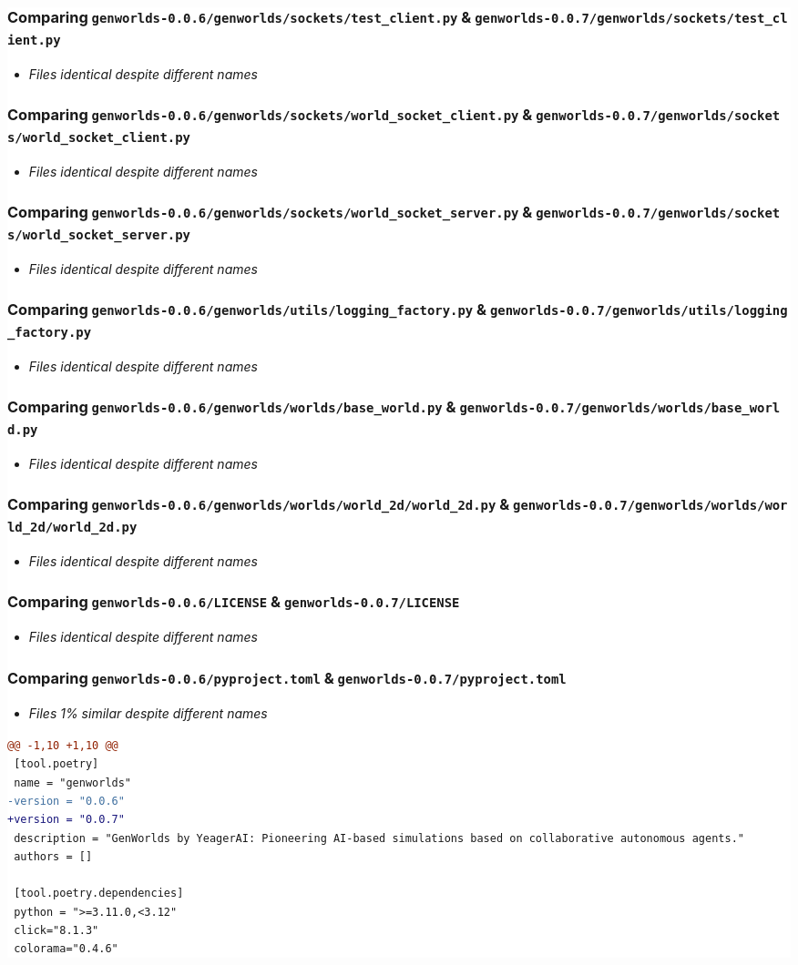 ```diff
```

### Comparing `genworlds-0.0.6/genworlds/sockets/test_client.py` & `genworlds-0.0.7/genworlds/sockets/test_client.py`

 * *Files identical despite different names*

### Comparing `genworlds-0.0.6/genworlds/sockets/world_socket_client.py` & `genworlds-0.0.7/genworlds/sockets/world_socket_client.py`

 * *Files identical despite different names*

### Comparing `genworlds-0.0.6/genworlds/sockets/world_socket_server.py` & `genworlds-0.0.7/genworlds/sockets/world_socket_server.py`

 * *Files identical despite different names*

### Comparing `genworlds-0.0.6/genworlds/utils/logging_factory.py` & `genworlds-0.0.7/genworlds/utils/logging_factory.py`

 * *Files identical despite different names*

### Comparing `genworlds-0.0.6/genworlds/worlds/base_world.py` & `genworlds-0.0.7/genworlds/worlds/base_world.py`

 * *Files identical despite different names*

### Comparing `genworlds-0.0.6/genworlds/worlds/world_2d/world_2d.py` & `genworlds-0.0.7/genworlds/worlds/world_2d/world_2d.py`

 * *Files identical despite different names*

### Comparing `genworlds-0.0.6/LICENSE` & `genworlds-0.0.7/LICENSE`

 * *Files identical despite different names*

### Comparing `genworlds-0.0.6/pyproject.toml` & `genworlds-0.0.7/pyproject.toml`

 * *Files 1% similar despite different names*

```diff
@@ -1,10 +1,10 @@
 [tool.poetry]
 name = "genworlds"
-version = "0.0.6"
+version = "0.0.7"
 description = "GenWorlds by YeagerAI: Pioneering AI-based simulations based on collaborative autonomous agents."
 authors = []
 
 [tool.poetry.dependencies]
 python = ">=3.11.0,<3.12"
 click="8.1.3"
 colorama="0.4.6"
```
